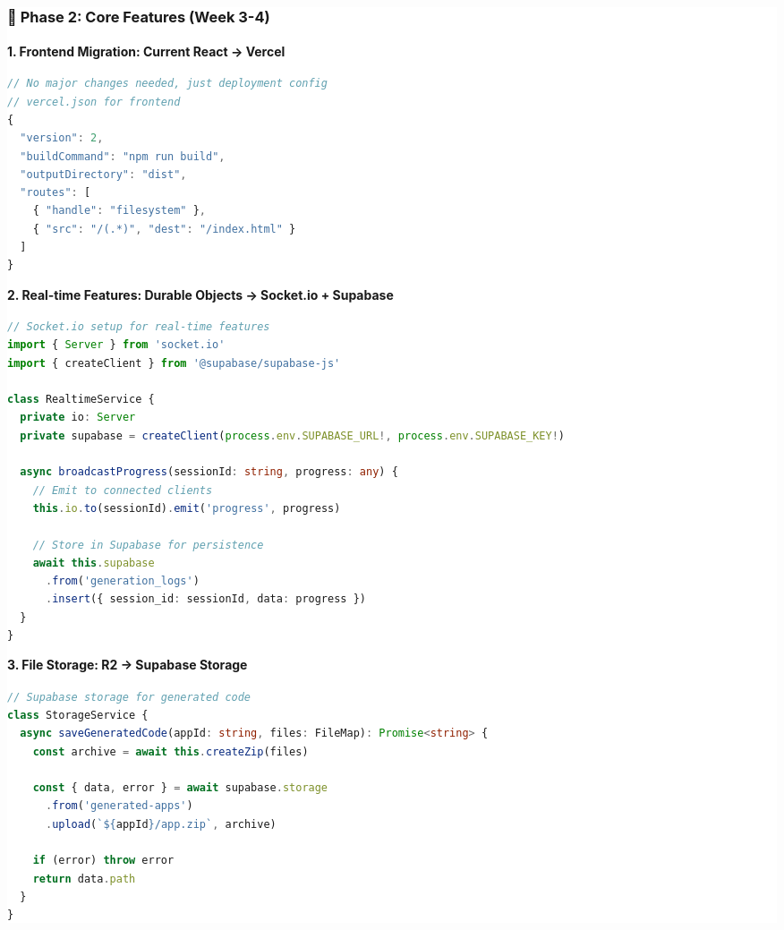 ### 🎯 **Phase 2: Core Features (Week 3-4)**

**1. Frontend Migration: Current React → Vercel**
```typescript
// No major changes needed, just deployment config
// vercel.json for frontend
{
  "version": 2,
  "buildCommand": "npm run build",
  "outputDirectory": "dist",
  "routes": [
    { "handle": "filesystem" },
    { "src": "/(.*)", "dest": "/index.html" }
  ]
}
```

**2. Real-time Features: Durable Objects → Socket.io + Supabase**
```typescript
// Socket.io setup for real-time features
import { Server } from 'socket.io'
import { createClient } from '@supabase/supabase-js'

class RealtimeService {
  private io: Server
  private supabase = createClient(process.env.SUPABASE_URL!, process.env.SUPABASE_KEY!)
  
  async broadcastProgress(sessionId: string, progress: any) {
    // Emit to connected clients
    this.io.to(sessionId).emit('progress', progress)
    
    // Store in Supabase for persistence
    await this.supabase
      .from('generation_logs')
      .insert({ session_id: sessionId, data: progress })
  }
}
```

**3. File Storage: R2 → Supabase Storage**
```typescript
// Supabase storage for generated code
class StorageService {
  async saveGeneratedCode(appId: string, files: FileMap): Promise<string> {
    const archive = await this.createZip(files)
    
    const { data, error } = await supabase.storage
      .from('generated-apps')
      .upload(`${appId}/app.zip`, archive)
      
    if (error) throw error
    return data.path
  }
}
```
